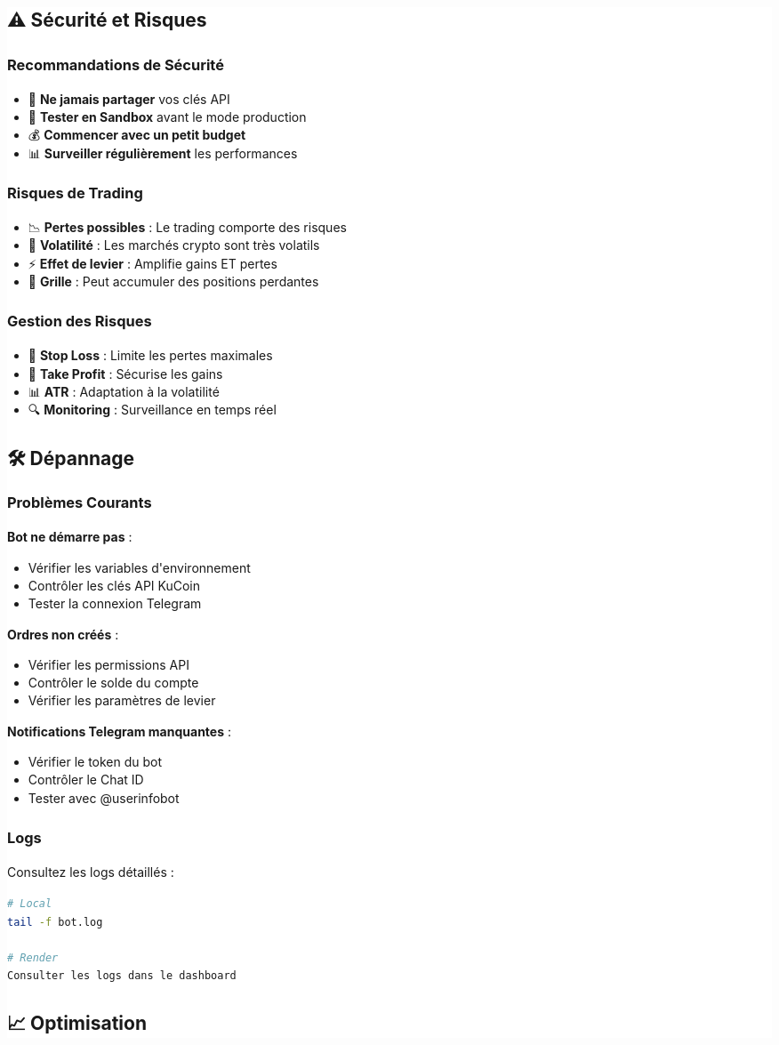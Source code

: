 ## ⚠️ Sécurité et Risques

### Recommandations de Sécurité
- 🔐 **Ne jamais partager** vos clés API
- 🧪 **Tester en Sandbox** avant le mode production
- 💰 **Commencer avec un petit budget**
- 📊 **Surveiller régulièrement** les performances

### Risques de Trading
- 📉 **Pertes possibles** : Le trading comporte des risques
- 🎯 **Volatilité** : Les marchés crypto sont très volatils
- ⚡ **Effet de levier** : Amplifie gains ET pertes
- 🔄 **Grille** : Peut accumuler des positions perdantes

### Gestion des Risques
- 🛑 **Stop Loss** : Limite les pertes maximales
- 💎 **Take Profit** : Sécurise les gains
- 📊 **ATR** : Adaptation à la volatilité
- 🔍 **Monitoring** : Surveillance en temps réel

## 🛠️ Dépannage

### Problèmes Courants

**Bot ne démarre pas** :
- Vérifier les variables d'environnement
- Contrôler les clés API KuCoin
- Tester la connexion Telegram

**Ordres non créés** :
- Vérifier les permissions API
- Contrôler le solde du compte
- Vérifier les paramètres de levier

**Notifications Telegram manquantes** :
- Vérifier le token du bot
- Contrôler le Chat ID
- Tester avec @userinfobot

### Logs

Consultez les logs détaillés :
```bash
# Local
tail -f bot.log

# Render
Consulter les logs dans le dashboard
```

## 📈 Optimisation

